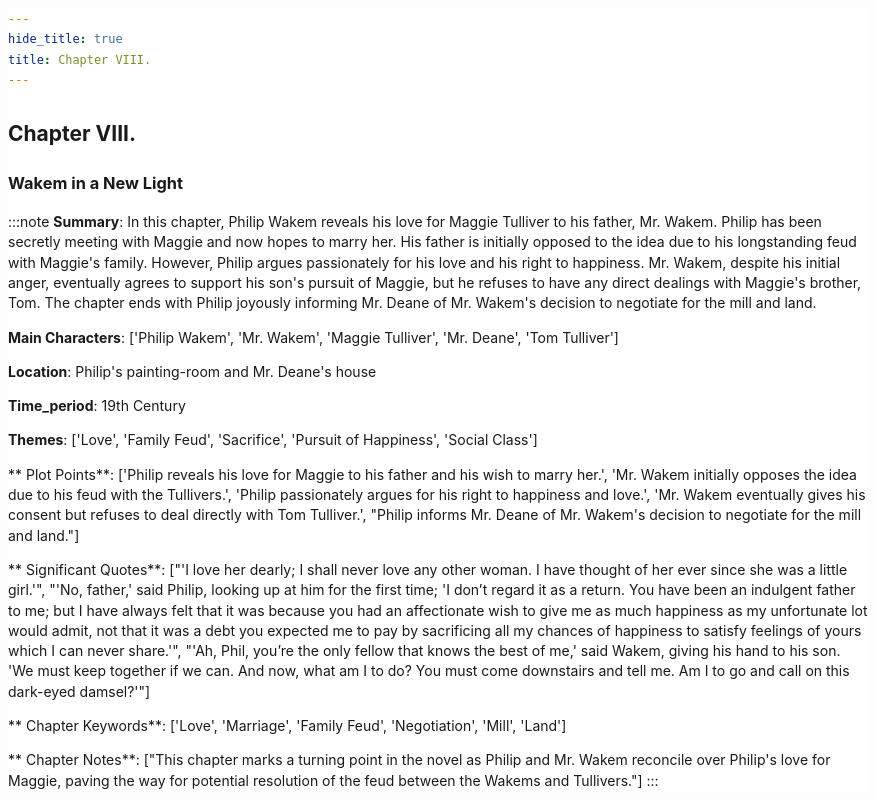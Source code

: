 ```yaml
---
hide_title: true
title: Chapter VIII.
---
```

## Chapter VIII.
### Wakem in a New Light 
:::note
**Summary**:
In this chapter, Philip Wakem reveals his love for Maggie Tulliver to his father, Mr. Wakem. Philip has been secretly meeting with Maggie and now hopes to marry her. His father is initially opposed to the idea due to his longstanding feud with Maggie's family. However, Philip argues passionately for his love and his right to happiness. Mr. Wakem, despite his initial anger, eventually agrees to support his son's pursuit of Maggie, but he refuses to have any direct dealings with Maggie's brother, Tom. The chapter ends with Philip joyously informing Mr. Deane of Mr. Wakem's decision to negotiate for the mill and land.

**Main Characters**:
['Philip Wakem', 'Mr. Wakem', 'Maggie Tulliver', 'Mr. Deane', 'Tom Tulliver']

**Location**:
Philip's painting-room and Mr. Deane's house

**Time_period**:
19th Century

**Themes**:
['Love', 'Family Feud', 'Sacrifice', 'Pursuit of Happiness', 'Social Class']

** Plot Points**:
['Philip reveals his love for Maggie to his father and his wish to marry her.', 'Mr. Wakem initially opposes the idea due to his feud with the Tullivers.', 'Philip passionately argues for his right to happiness and love.', 'Mr. Wakem eventually gives his consent but refuses to deal directly with Tom Tulliver.', "Philip informs Mr. Deane of Mr. Wakem's decision to negotiate for the mill and land."]

** Significant Quotes**:
["'I love her dearly; I shall never love any other woman. I have thought of her ever since she was a little girl.'", "'No, father,' said Philip, looking up at him for the first time; 'I don’t regard it as a return. You have been an indulgent father to me; but I have always felt that it was because you had an affectionate wish to give me as much happiness as my unfortunate lot would admit, not that it was a debt you expected me to pay by sacrificing all my chances of happiness to satisfy feelings of yours which I can never share.'", "'Ah, Phil, you’re the only fellow that knows the best of me,' said Wakem, giving his hand to his son. 'We must keep together if we can. And now, what am I to do? You must come downstairs and tell me. Am I to go and call on this dark-eyed damsel?'"]

** Chapter Keywords**:
['Love', 'Marriage', 'Family Feud', 'Negotiation', 'Mill', 'Land']

** Chapter Notes**:
["This chapter marks a turning point in the novel as Philip and Mr. Wakem reconcile over Philip's love for Maggie, paving the way for potential resolution of the feud between the Wakems and Tullivers."]
:::
